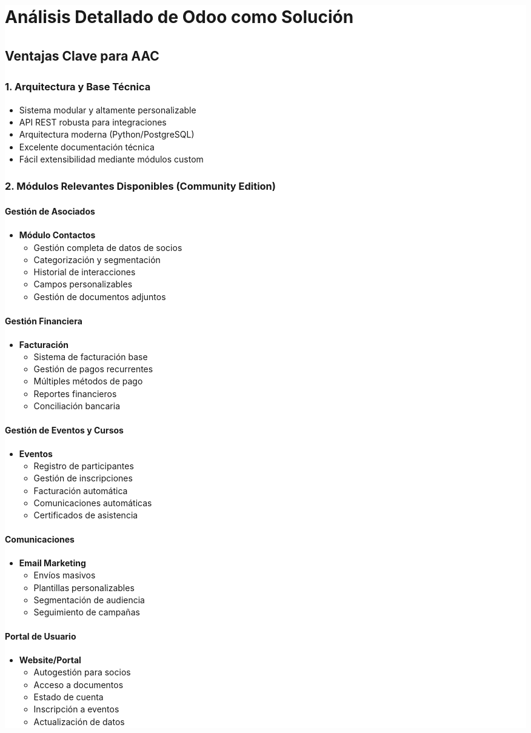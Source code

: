 # Análisis Detallado de Odoo como Solución

## Ventajas Clave para AAC

### 1. Arquitectura y Base Técnica
- Sistema modular y altamente personalizable
- API REST robusta para integraciones
- Arquitectura moderna (Python/PostgreSQL)
- Excelente documentación técnica
- Fácil extensibilidad mediante módulos custom

### 2. Módulos Relevantes Disponibles (Community Edition)

#### Gestión de Asociados
- **Módulo Contactos**
  - Gestión completa de datos de socios
  - Categorización y segmentación
  - Historial de interacciones
  - Campos personalizables
  - Gestión de documentos adjuntos

#### Gestión Financiera
- **Facturación**
  - Sistema de facturación base
  - Gestión de pagos recurrentes
  - Múltiples métodos de pago
  - Reportes financieros
  - Conciliación bancaria

#### Gestión de Eventos y Cursos
- **Eventos**
  - Registro de participantes
  - Gestión de inscripciones
  - Facturación automática
  - Comunicaciones automáticas
  - Certificados de asistencia

#### Comunicaciones
- **Email Marketing**
  - Envíos masivos
  - Plantillas personalizables
  - Segmentación de audiencia
  - Seguimiento de campañas

#### Portal de Usuario
- **Website/Portal**
  - Autogestión para socios
  - Acceso a documentos
  - Estado de cuenta
  - Inscripción a eventos
  - Actualización de datos
